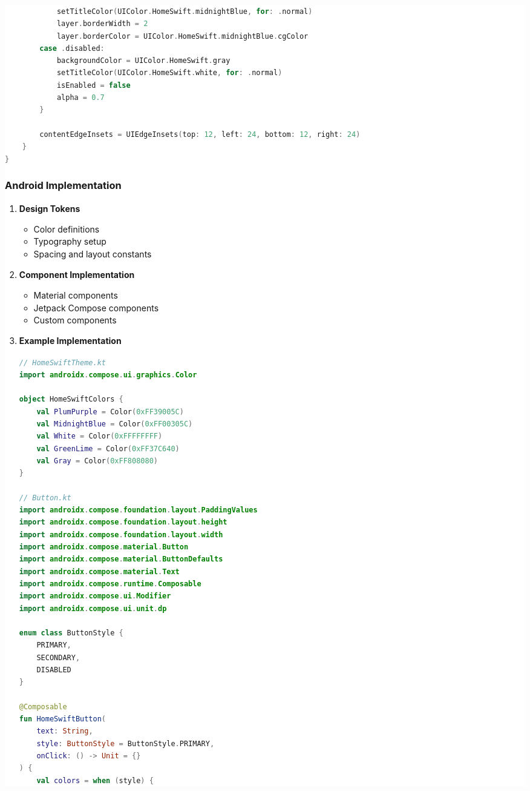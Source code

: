    ```swift
               setTitleColor(UIColor.HomeSwift.midnightBlue, for: .normal)
               layer.borderWidth = 2
               layer.borderColor = UIColor.HomeSwift.midnightBlue.cgColor
           case .disabled:
               backgroundColor = UIColor.HomeSwift.gray
               setTitleColor(UIColor.HomeSwift.white, for: .normal)
               isEnabled = false
               alpha = 0.7
           }
           
           contentEdgeInsets = UIEdgeInsets(top: 12, left: 24, bottom: 12, right: 24)
       }
   }
   ```

### Android Implementation

1. **Design Tokens**
   - Color definitions
   - Typography setup
   - Spacing and layout constants

2. **Component Implementation**
   - Material components
   - Jetpack Compose components
   - Custom components

3. **Example Implementation**
   ```kotlin
   // HomeSwiftTheme.kt
   import androidx.compose.ui.graphics.Color

   object HomeSwiftColors {
       val PlumPurple = Color(0xFF39005C)
       val MidnightBlue = Color(0xFF00305C)
       val White = Color(0xFFFFFFFF)
       val GreenLime = Color(0xFF37C640)
       val Gray = Color(0xFF808080)
   }

   // Button.kt
   import androidx.compose.foundation.layout.PaddingValues
   import androidx.compose.foundation.layout.height
   import androidx.compose.foundation.layout.width
   import androidx.compose.material.Button
   import androidx.compose.material.ButtonDefaults
   import androidx.compose.material.Text
   import androidx.compose.runtime.Composable
   import androidx.compose.ui.Modifier
   import androidx.compose.ui.unit.dp

   enum class ButtonStyle {
       PRIMARY,
       SECONDARY,
       DISABLED
   }

   @Composable
   fun HomeSwiftButton(
       text: String,
       style: ButtonStyle = ButtonStyle.PRIMARY,
       onClick: () -> Unit = {}
   ) {
       val colors = when (style) {
   ```